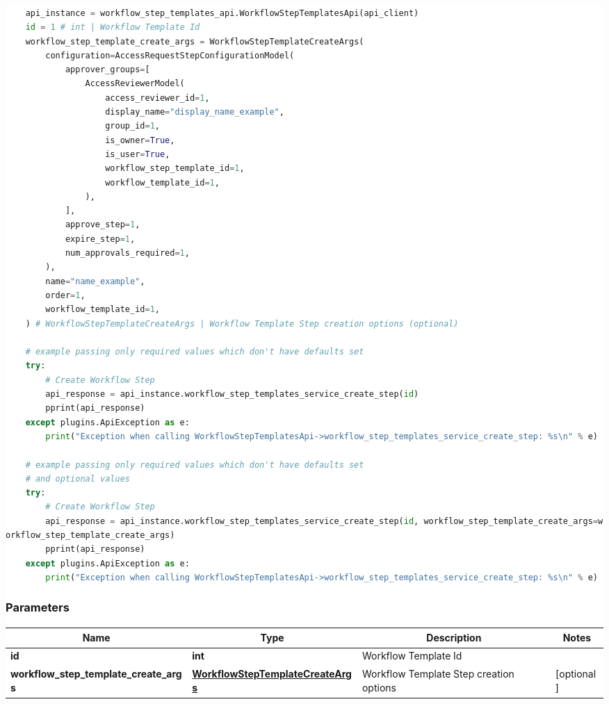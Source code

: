 ```python
    api_instance = workflow_step_templates_api.WorkflowStepTemplatesApi(api_client)
    id = 1 # int | Workflow Template Id
    workflow_step_template_create_args = WorkflowStepTemplateCreateArgs(
        configuration=AccessRequestStepConfigurationModel(
            approver_groups=[
                AccessReviewerModel(
                    access_reviewer_id=1,
                    display_name="display_name_example",
                    group_id=1,
                    is_owner=True,
                    is_user=True,
                    workflow_step_template_id=1,
                    workflow_template_id=1,
                ),
            ],
            approve_step=1,
            expire_step=1,
            num_approvals_required=1,
        ),
        name="name_example",
        order=1,
        workflow_template_id=1,
    ) # WorkflowStepTemplateCreateArgs | Workflow Template Step creation options (optional)

    # example passing only required values which don't have defaults set
    try:
        # Create Workflow Step
        api_response = api_instance.workflow_step_templates_service_create_step(id)
        pprint(api_response)
    except plugins.ApiException as e:
        print("Exception when calling WorkflowStepTemplatesApi->workflow_step_templates_service_create_step: %s\n" % e)

    # example passing only required values which don't have defaults set
    # and optional values
    try:
        # Create Workflow Step
        api_response = api_instance.workflow_step_templates_service_create_step(id, workflow_step_template_create_args=workflow_step_template_create_args)
        pprint(api_response)
    except plugins.ApiException as e:
        print("Exception when calling WorkflowStepTemplatesApi->workflow_step_templates_service_create_step: %s\n" % e)
```


### Parameters

Name | Type | Description  | Notes
------------- | ------------- | ------------- | -------------
 **id** | **int**| Workflow Template Id |
 **workflow_step_template_create_args** | [**WorkflowStepTemplateCreateArgs**](WorkflowStepTemplateCreateArgs.md)| Workflow Template Step creation options | [optional]
